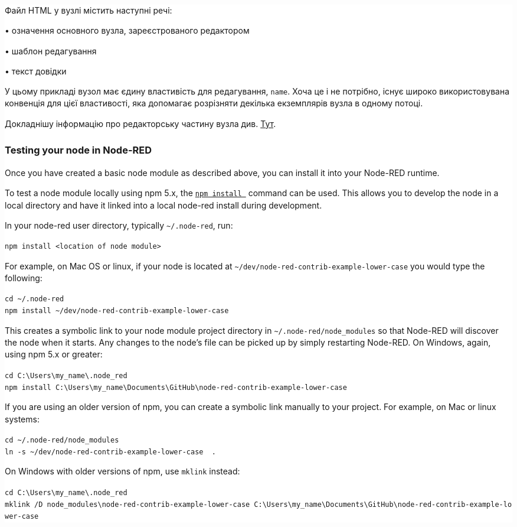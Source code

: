 Файл HTML у вузлі містить наступні речі:

•     означення основного вузла, зареєстрованого редактором

•     шаблон редагування

•     текст довідки

У цьому прикладі вузол має єдину властивість для редагування, `name`. Хоча це і не потрібно, існує широко використовувана конвенція для цієї властивості, яка допомагає розрізняти декілька екземплярів вузла в одному потоці.

Докладнішу інформацію про редакторську частину вузла див. [Тут](https://nodered.org/docs/creating-nodes/node-html).

### Testing your node in Node-RED

Once you have created a basic node module as described above, you can install it into your Node-RED runtime.

To test a node module locally using npm 5.x, the [`npm install `](https://docs.npmjs.com/cli/install) command can be used. This allows you to develop the node in a local directory and have it linked into a local node-red install during development.

In your node-red user directory, typically `~/.node-red`, run:

```
npm install <location of node module>
```

For example, on Mac OS or linux, if your node is located at `~/dev/node-red-contrib-example-lower-case` you would type the following:

```
cd ~/.node-red
npm install ~/dev/node-red-contrib-example-lower-case
```

This creates a symbolic link to your node module project directory in `~/.node-red/node_modules` so that Node-RED will discover the node when it starts. Any changes to the node’s file can be picked up by simply restarting Node-RED. On Windows, again, using npm 5.x or greater:

```
cd C:\Users\my_name\.node_red
npm install C:\Users\my_name\Documents\GitHub\node-red-contrib-example-lower-case
```

If you are using an older version of npm, you can create a symbolic link manually to your project. For example, on Mac or linux systems:

```
cd ~/.node-red/node_modules
ln -s ~/dev/node-red-contrib-example-lower-case  .
```

On Windows with older versions of npm, use `mklink` instead:

```
cd C:\Users\my_name\.node_red
mklink /D node_modules\node-red-contrib-example-lower-case C:\Users\my_name\Documents\GitHub\node-red-contrib-example-lower-case
```
